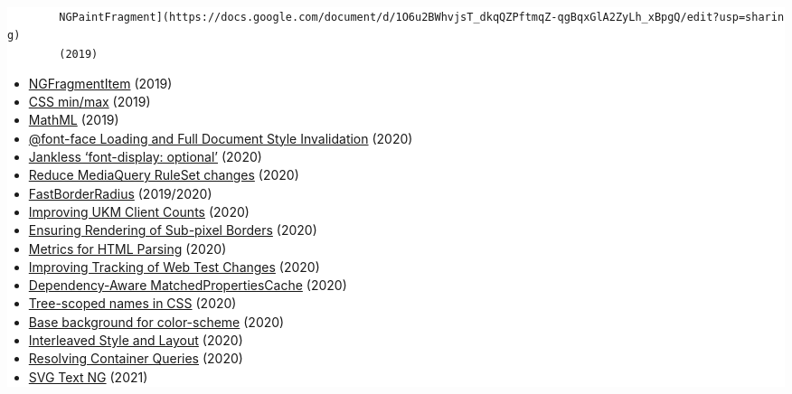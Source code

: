             NGPaintFragment](https://docs.google.com/document/d/1O6u2BWhvjsT_dkqQZPftmqZ-qgBqxGlA2ZyLh_xBpgQ/edit?usp=sharing)
            (2019)
*   [NGFragmentItem](https://docs.google.com/document/d/10vJ6wdyEdeGkmcotKBZ9h3YtDzw5FIpDksa8rCHVFuM/)
            (2019)
*   [CSS min/max](http://bit.ly/31Yfkm6) (2019)
*   [MathML](https://docs.google.com/document/d/1biGEaWN8ThNTDtAbT1M5GIf6N5uQLWdxh2QhrG9uN5c/edit)
            (2019)
*   [@font-face Loading and Full Document Style
            Invalidation](http://bit.ly/35JjPmq) (2020)
*   [Jankless ‘font-display: optional’](https://bit.ly/36E8UKB) (2020)
*   [Reduce MediaQuery RuleSet
            changes](https://docs.google.com/document/d/1TMqAq4k3aTHNH1m2sYoj-5QAndNmEXLI1QeD-oQ7jWE/edit#heading=h.6kknmf22ixwc)
            (2020)
*   [FastBorderRadius](https://docs.google.com/document/d/1bYuKa_X9faxHTs6B5OjE4n92ytP8CrEToeuBE4Mr7hI/edit)
            (2019/2020)
*   [Improving UKM Client
            Counts](https://docs.google.com/document/d/1P49GrDe3mDDV9Q1yUm27ioWE4m1_Zz1FwRwVwGQh-ZI/edit?usp=sharing)
            (2020)
*   [Ensuring Rendering of Sub-pixel
            Borders](https://docs.google.com/document/d/1fAYkOFxp2Luh6OOoXxtwOehmvNRGNss58ibQtVXL0Tw/edit?usp=sharing)
            (2020)
*   [Metrics for HTML
            Parsing](https://docs.google.com/document/d/1zWlnQELDePFJBz105RgjjgPCkDN7quiVOHSWzNMf-DU/edit?usp=sharing)
            (2020)
*   [Improving Tracking of Web Test
            Changes](https://docs.google.com/document/d/1SCKmT1S7HmoaZFYThqXiqrQJvQPikUfV6mwwXbW7Bk4/edit?usp=sharing)
            (2020)
*   [Dependency-Aware
            MatchedPropertiesCache](https://docs.google.com/document/d/1uJSpTD9mAgFGljMaQzTvjFKzsvAv1yRJ15M0ZPzAVbo)
            (2020)
*   [Tree-scoped names in
            CSS](https://docs.google.com/document/d/1NY1GmSeAhpYMdZ2Jd581aT-Dr3DDIb8-pc5YGiBTm5E/)
            (2020)
*   [Base background for
            color-scheme](https://docs.google.com/document/d/1yTsrWTf5qWS7rVytSunSBEXrVO_j5gYu7xlzFsPENxk/)
            (2020)
*   [Interleaved Style and
            Layout](https://docs.google.com/document/d/1mpN2I0KYVmIoB8LfSV3pzPAoqGBIrubybHPzrhc2dxA)
            (2020)
*   [Resolving Container
            Queries](https://docs.google.com/document/d/17pymtoSq1WIP6mSQj-fSPU_3EdeB0AfjdTq38bYW574)
            (2020)
*   [SVG Text
            NG](https://docs.google.com/document/d/1GOPKXsAMyKBCcTlByEwGHdu6QuG6YTd_mDwOX8z9S2c/edit?usp=sharing)
            (2021)
